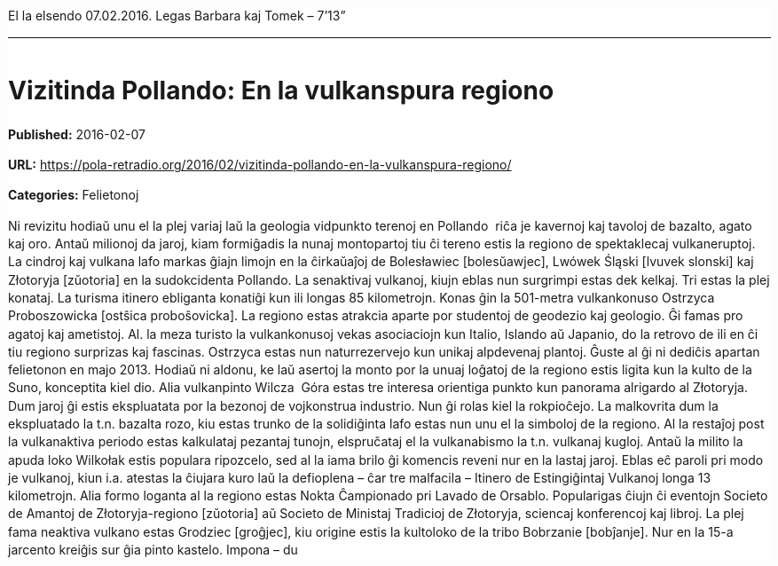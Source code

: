 El la elsendo 07.02.2016. Legas Barbara kaj Tomek – 7’13”



---


# Vizitinda Pollando: En la vulkanspura regiono

**Published:** 2016-02-07

**URL:** https://pola-retradio.org/2016/02/vizitinda-pollando-en-la-vulkanspura-regiono/

**Categories:** Felietonoj

Ni revizitu hodiaŭ unu el la plej variaj laŭ la geologia vidpunkto terenoj en Pollando  riĉa je kavernoj kaj tavoloj de bazalto, agato kaj oro. Antaŭ milionoj da jaroj, kiam formiĝadis la nunaj montopartoj tiu ĉi tereno estis la regiono de spektaklecaj vulkaneruptoj. La cindroj kaj vulkana lafo markas ĝiajn limojn en la ĉirkaŭaĵoj de Bolesławiec [bolesŭawjec], Lwówek Śląski [lvuvek slonski] kaj Złotoryja [zŭotoria] en la sudokcidenta Pollando. La senaktivaj vulkanoj, kiujn eblas nun surgrimpi estas dek kelkaj. Tri estas la plej konataj. La turisma itinero ebliganta konatiĝi kun ili longas 85 kilometrojn. Konas ĝin la 501-metra vulkankonuso Ostrzyca Proboszowicka [ostŝica proboŝovicka]. La regiono estas atrakcia aparte por studentoj de geodezio kaj geologio. Ĝi famas pro agatoj kaj ametistoj. Al. la meza turisto la vulkankonusoj vekas asociaciojn kun Italio, Islando aŭ Japanio, do la retrovo de ili en ĉi tiu regiono surprizas kaj fascinas. Ostrzyca estas nun naturrezervejo kun unikaj alpdevenaj plantoj. Ĝuste al ĝi ni dediĉis apartan felietonon en majo 2013. Hodiaŭ ni aldonu, ke laŭ asertoj la monto por la unuaj loĝatoj de la regiono estis ligita kun la kulto de la Suno, konceptita kiel dio. Alia vulkanpinto Wilcza  Góra estas tre interesa orientiga punkto kun panorama alrigardo al Złotoryja. Dum jaroj ĝi estis ekspluatata por la bezonoj de vojkonstrua industrio. Nun ĝi rolas kiel la rokpioĉejo. La malkovrita dum la ekspluatado la t.n. bazalta rozo, kiu estas trunko de la solidiĝinta lafo estas nun unu el la simboloj de la regiono. Al la restaĵoj post la vulkanaktiva periodo estas kalkulataj pezantaj tunojn, elspruĉataj el la vulkanabismo la t.n. vulkanaj kugloj. Antaŭ la milito la apuda loko Wilkołak estis populara ripozcelo, sed al la iama brilo ĝi komencis reveni nur en la lastaj jaroj. Eblas eĉ paroli pri modo je vulkanoj, kiun i.a. atestas la ĉiujara kuro laŭ la defioplena – ĉar tre malfacila – Itinero de Estingiĝintaj Vulkanoj longa 13 kilometrojn. Alia formo loganta al la regiono estas Nokta Ĉampionado pri Lavado de Orsablo. Popularigas ĉiujn ĉi eventojn Societo de Amantoj de Złotoryja-regiono [zŭotoria] aŭ Societo de Ministaj Tradicioj de Złotoryja, sciencaj konferencoj kaj libroj. La plej fama neaktiva vulkano estas Grodziec [groĝjec], kiu origine estis la kultoloko de la tribo Bobrzanie [bobĵanje]. Nur en la 15-a jarcento kreiĝis sur ĝia pinto kastelo. Impona – du